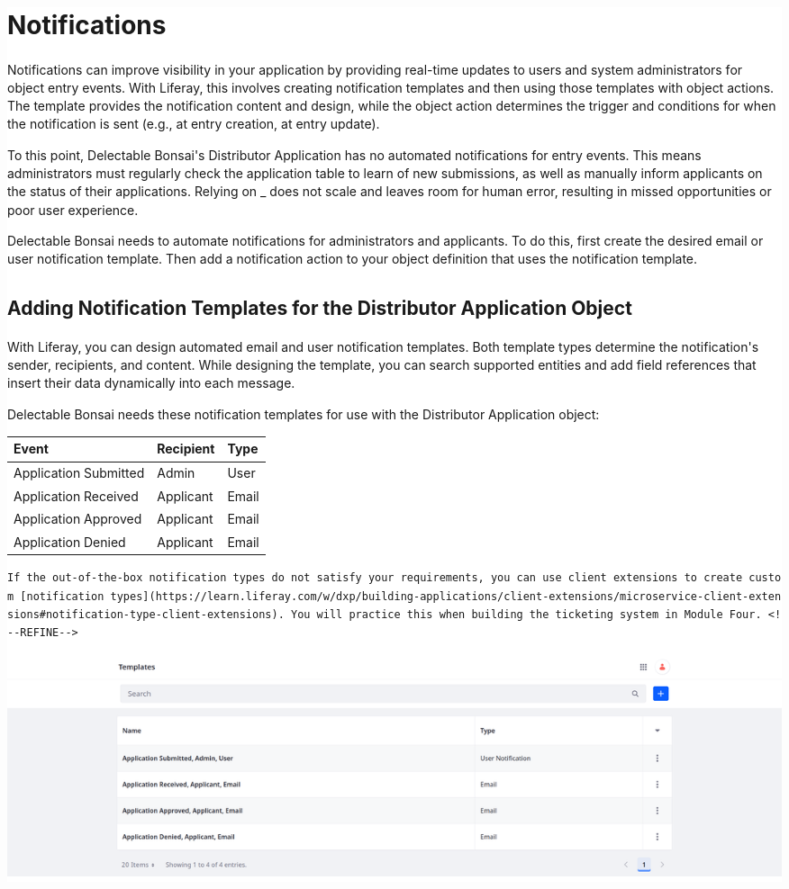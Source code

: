 # Notifications



Notifications can improve visibility in your application by providing real-time updates to users and system administrators for object entry events. With Liferay, this involves creating notification templates and then using those templates with object actions. The template provides the notification content and design, while the object action determines the trigger and conditions for when the notification is sent (e.g., at entry creation, at entry update). 



To this point, Delectable Bonsai's Distributor Application has no automated notifications for entry events. This means administrators must regularly check the application table to learn of new submissions, as well as manually inform applicants on the status of their applications. Relying on _ does not scale and leaves room for human error, resulting in missed opportunities or poor user experience.

Delectable Bonsai needs to automate notifications for administrators and applicants. To do this, first create the desired email or user notification template. Then add a notification action to your object definition that uses the notification template.

## Adding Notification Templates for the Distributor Application Object

With Liferay, you can design automated email and user notification templates. Both template types determine the notification's sender, recipients, and content. While designing the template, you can search supported entities and add field references that insert their data dynamically into each message. 

Delectable Bonsai needs these notification templates for use with the Distributor Application object:

| Event                 | Recipient | Type  |
|:----------------------|:----------|:------|
| Application Submitted | Admin     | User  |
| Application Received  | Applicant | Email |
| Application Approved  | Applicant | Email |
| Application Denied    | Applicant | Email |

```{note}
If the out-of-the-box notification types do not satisfy your requirements, you can use client extensions to create custom [notification types](https://learn.liferay.com/w/dxp/building-applications/client-extensions/microservice-client-extensions#notification-type-client-extensions). You will practice this when building the ticketing system in Module Four. <!--REFINE-->
```

![Create four notification templates for the Distributor Application Object.](./notifications/images/01.png)
